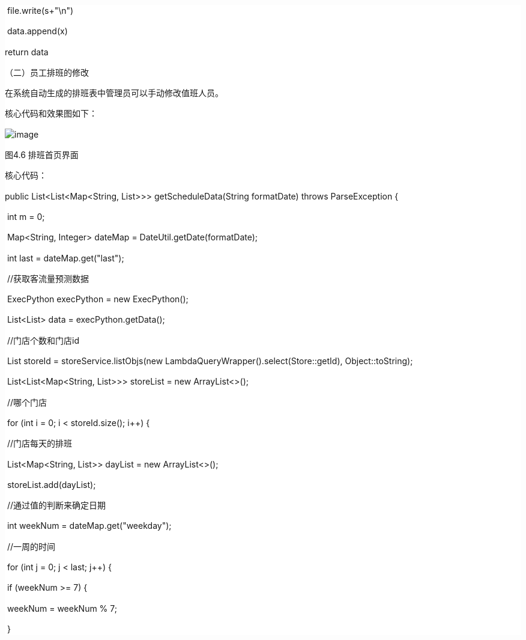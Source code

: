 ​    file.write(s+"\n")

​    data.append(x)

  return data

（二）员工排班的修改

在系统自动生成的排班表中管理员可以手动修改值班人员。

核心代码和效果图如下：

![image](https://github.com/Okap11/intelligent-scheduling/assets/107338618/9aa2ec8e-0c7a-4d96-bd68-9a09be7a83ea)


图4.6 排班首页界面

核心代码：

public List<List<Map<String, List<User>>>> getScheduleData(String formatDate) throws ParseException {

​    int m = 0;

​    Map<String, Integer> dateMap = DateUtil.getDate(formatDate);

​    int last = dateMap.get("last");

​    //获取客流量预测数据

​    ExecPython execPython = new ExecPython();

​    List<List<Integer>> data = execPython.getData();

​    //门店个数和门店id

​    List<String> storeId = storeService.listObjs(new LambdaQueryWrapper<Store>().select(Store::getId), Object::toString);

​    List<List<Map<String, List<User>>>> storeList = new ArrayList<>();

​    //哪个门店

​    for (int i = 0; i < storeId.size(); i++) {

​      //门店每天的排班

​      List<Map<String, List<User>>> dayList = new ArrayList<>();

​      storeList.add(dayList);

​      //通过值的判断来确定日期

​      int weekNum = dateMap.get("weekday");

​      //一周的时间

​      for (int j = 0; j < last; j++) {

​        if (weekNum >= 7) {

​          weekNum = weekNum % 7;

​        }
